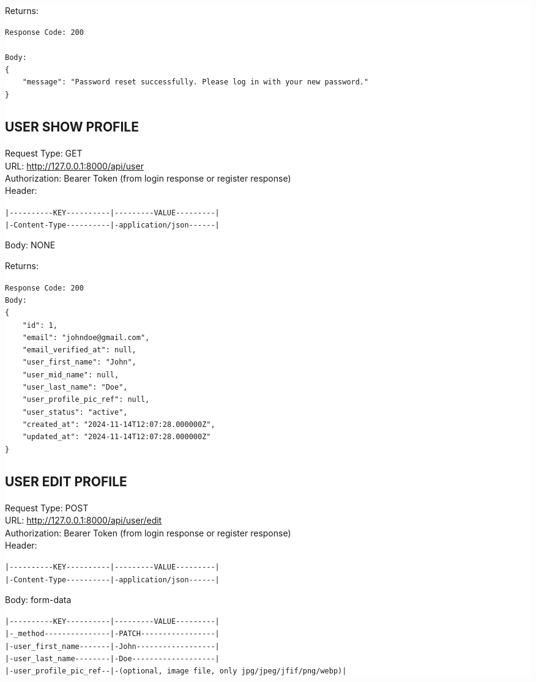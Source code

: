 Returns:

    Response Code: 200

    Body:
    {
        "message": "Password reset successfully. Please log in with your new password."
    }

## USER SHOW PROFILE

Request Type: GET<br>
URL: http://127.0.0.1:8000/api/user<br>
Authorization: Bearer Token (from login response or register response)<br>
Header:

    |----------KEY----------|---------VALUE---------|
    |-Content-Type----------|-application/json------|

Body: NONE<br>

Returns:

    Response Code: 200
    Body:
    {
        "id": 1,
        "email": "johndoe@gmail.com",
        "email_verified_at": null,
        "user_first_name": "John",
        "user_mid_name": null,
        "user_last_name": "Doe",
        "user_profile_pic_ref": null,
        "user_status": "active",
        "created_at": "2024-11-14T12:07:28.000000Z",
        "updated_at": "2024-11-14T12:07:28.000000Z"
    }

## USER EDIT PROFILE

Request Type: POST<br>
URL: http://127.0.0.1:8000/api/user/edit<br>
Authorization: Bearer Token (from login response or register response)<br>
Header:

    |----------KEY----------|---------VALUE---------|
    |-Content-Type----------|-application/json------|

Body: form-data

    |----------KEY----------|---------VALUE---------|
    |-_method---------------|-PATCH-----------------|
    |-user_first_name-------|-John------------------|
    |-user_last_name--------|-Doe-------------------|
    |-user_profile_pic_ref--|-(optional, image file, only jpg/jpeg/jfif/png/webp)|
